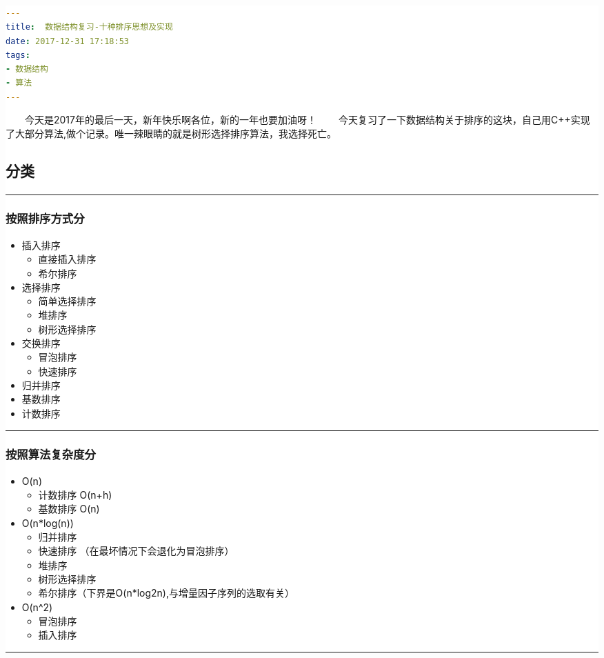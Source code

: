 ```yaml
---
title:  数据结构复习-十种排序思想及实现
date: 2017-12-31 17:18:53
tags:
- 数据结构
- 算法
---
```

　　今天是2017年的最后一天，新年快乐啊各位，新的一年也要加油呀！
　　今天复习了一下数据结构关于排序的这块，自己用C++实现了大部分算法,做个记录。唯一辣眼睛的就是树形选择排序算法，我选择死亡。



## 分类

---

### 按照排序方式分

- 插入排序
  - 直接插入排序
  - 希尔排序
- 选择排序
  - 简单选择排序
  - 堆排序
  - 树形选择排序
- 交换排序
  - 冒泡排序
  - 快速排序
- 归并排序
- 基数排序
- 计数排序

---

### 按照算法复杂度分

- O(n) 
  - 计数排序     O(n+h)
  - 基数排序     O(n)
- O(n*log(n)) 
  - 归并排序
  - 快速排序 （在最坏情况下会退化为冒泡排序）
  - 堆排序
  - 树形选择排序
  - 希尔排序（下界是O(n*log2n),与增量因子序列的选取有关）
- O(n^2) 
  - 冒泡排序
  - 插入排序
---
